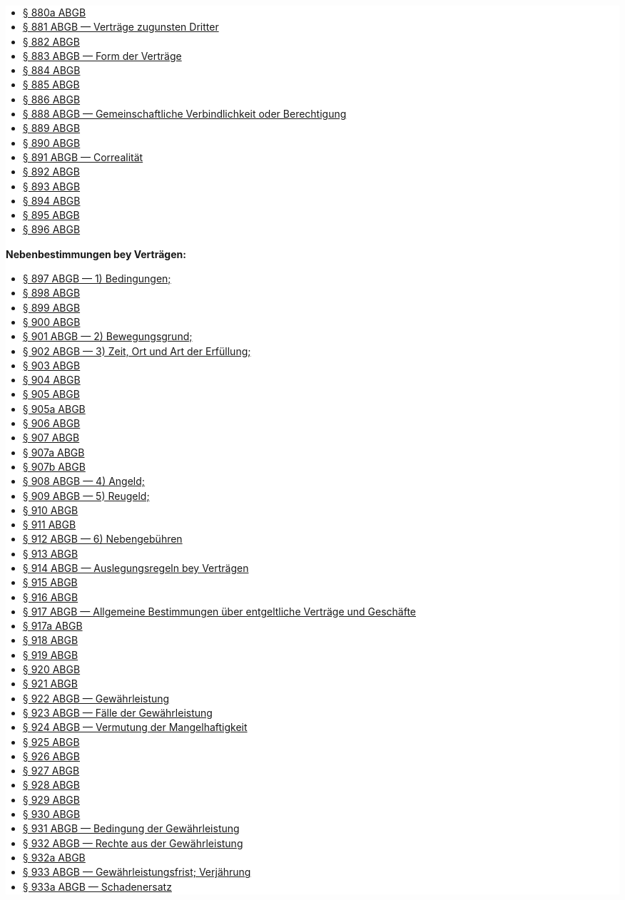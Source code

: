 * [§ 880a ABGB](#-880a-abgb)  
* [§ 881 ABGB — Verträge zugunsten Dritter](#-881-abgb--verträge-zugunsten-dritter)  
* [§ 882 ABGB](#-882-abgb)  
* [§ 883 ABGB — Form der Verträge](#-883-abgb--form-der-verträge)  
* [§ 884 ABGB](#-884-abgb)  
* [§ 885 ABGB](#-885-abgb)  
* [§ 886 ABGB](#-886-abgb)  
* [§ 888 ABGB — Gemeinschaftliche Verbindlichkeit oder Berechtigung](#-888-abgb--gemeinschaftliche-verbindlichkeit-oder-berechtigung)  
* [§ 889 ABGB](#-889-abgb)  
* [§ 890 ABGB](#-890-abgb)  
* [§ 891 ABGB — Correalität](#-891-abgb--correalität)  
* [§ 892 ABGB](#-892-abgb)  
* [§ 893 ABGB](#-893-abgb)  
* [§ 894 ABGB](#-894-abgb)  
* [§ 895 ABGB](#-895-abgb)  
* [§ 896 ABGB](#-896-abgb)

**Nebenbestimmungen bey Verträgen:**  
* [§ 897 ABGB — 1) Bedingungen;](#-897-abgb--1-bedingungen)  
* [§ 898 ABGB](#-898-abgb)  
* [§ 899 ABGB](#-899-abgb)  
* [§ 900 ABGB](#-900-abgb)  
* [§ 901 ABGB — 2) Bewegungsgrund;](#-901-abgb--2-bewegungsgrund)  
* [§ 902 ABGB — 3) Zeit, Ort und Art der Erfüllung;](#-902-abgb--3-zeit-ort-und-art-der-erfüllung)  
* [§ 903 ABGB](#-903-abgb)  
* [§ 904 ABGB](#-904-abgb)  
* [§ 905 ABGB](#-905-abgb)  
* [§ 905a ABGB](#-905a-abgb)  
* [§ 906 ABGB](#-906-abgb)  
* [§ 907 ABGB](#-907-abgb)  
* [§ 907a ABGB](#-907a-abgb)  
* [§ 907b ABGB](#-907b-abgb)  
* [§ 908 ABGB — 4) Angeld;](#-908-abgb--4-angeld)  
* [§ 909 ABGB — 5) Reugeld;](#-909-abgb--5-reugeld)  
* [§ 910 ABGB](#-910-abgb)  
* [§ 911 ABGB](#-911-abgb)  
* [§ 912 ABGB — 6) Nebengebühren](#-912-abgb--6-nebengebühren)  
* [§ 913 ABGB](#-913-abgb)  
* [§ 914 ABGB — Auslegungsregeln bey Verträgen](#-914-abgb--auslegungsregeln-bey-verträgen)  
* [§ 915 ABGB](#-915-abgb)  
* [§ 916 ABGB](#-916-abgb)  
* [§ 917 ABGB — Allgemeine Bestimmungen über entgeltliche Verträge und Geschäfte](#-917-abgb--allgemeine-bestimmungen-über-entgeltliche-verträge-und-geschäfte)  
* [§ 917a ABGB](#-917a-abgb)  
* [§ 918 ABGB](#-918-abgb)  
* [§ 919 ABGB](#-919-abgb)  
* [§ 920 ABGB](#-920-abgb)  
* [§ 921 ABGB](#-921-abgb)  
* [§ 922 ABGB — Gewährleistung](#-922-abgb--gewährleistung)  
* [§ 923 ABGB — Fälle der Gewährleistung](#-923-abgb--fälle-der-gewährleistung)  
* [§ 924 ABGB — Vermutung der Mangelhaftigkeit](#-924-abgb--vermutung-der-mangelhaftigkeit)  
* [§ 925 ABGB](#-925-abgb)  
* [§ 926 ABGB](#-926-abgb)  
* [§ 927 ABGB](#-927-abgb)  
* [§ 928 ABGB](#-928-abgb)  
* [§ 929 ABGB](#-929-abgb)  
* [§ 930 ABGB](#-930-abgb)  
* [§ 931 ABGB — Bedingung der Gewährleistung](#-931-abgb--bedingung-der-gewährleistung)  
* [§ 932 ABGB — Rechte aus der Gewährleistung](#-932-abgb--rechte-aus-der-gewährleistung)  
* [§ 932a ABGB](#-932a-abgb)  
* [§ 933 ABGB — Gewährleistungsfrist; Verjährung](#-933-abgb--gewährleistungsfrist-verjährung)  
* [§ 933a ABGB — Schadenersatz](#-933a-abgb--schadenersatz)  